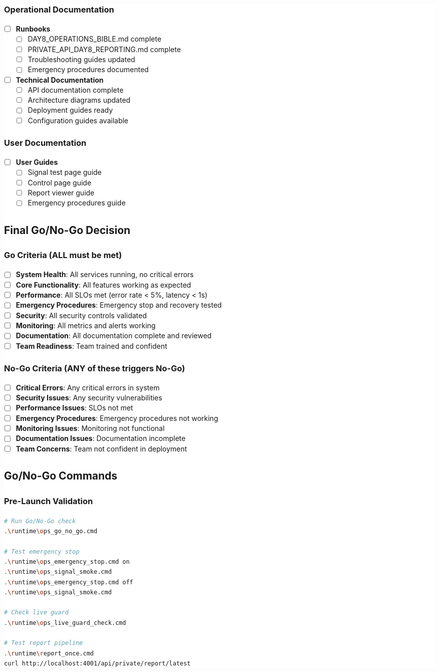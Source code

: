 ### Operational Documentation
- [ ] **Runbooks**
  - [ ] DAY8_OPERATIONS_BIBLE.md complete
  - [ ] PRIVATE_API_DAY8_REPORTING.md complete
  - [ ] Troubleshooting guides updated
  - [ ] Emergency procedures documented

- [ ] **Technical Documentation**
  - [ ] API documentation complete
  - [ ] Architecture diagrams updated
  - [ ] Deployment guides ready
  - [ ] Configuration guides available

### User Documentation
- [ ] **User Guides**
  - [ ] Signal test page guide
  - [ ] Control page guide
  - [ ] Report viewer guide
  - [ ] Emergency procedures guide

## Final Go/No-Go Decision

### Go Criteria (ALL must be met)
- [ ] **System Health**: All services running, no critical errors
- [ ] **Core Functionality**: All features working as expected
- [ ] **Performance**: All SLOs met (error rate < 5%, latency < 1s)
- [ ] **Emergency Procedures**: Emergency stop and recovery tested
- [ ] **Security**: All security controls validated
- [ ] **Monitoring**: All metrics and alerts working
- [ ] **Documentation**: All documentation complete and reviewed
- [ ] **Team Readiness**: Team trained and confident

### No-Go Criteria (ANY of these triggers No-Go)
- [ ] **Critical Errors**: Any critical errors in system
- [ ] **Security Issues**: Any security vulnerabilities
- [ ] **Performance Issues**: SLOs not met
- [ ] **Emergency Procedures**: Emergency procedures not working
- [ ] **Monitoring Issues**: Monitoring not functional
- [ ] **Documentation Issues**: Documentation incomplete
- [ ] **Team Concerns**: Team not confident in deployment

## Go/No-Go Commands

### Pre-Launch Validation
```bash
# Run Go/No-Go check
.\runtime\ops_go_no_go.cmd

# Test emergency stop
.\runtime\ops_emergency_stop.cmd on
.\runtime\ops_signal_smoke.cmd
.\runtime\ops_emergency_stop.cmd off
.\runtime\ops_signal_smoke.cmd

# Check live guard
.\runtime\ops_live_guard_check.cmd

# Test report pipeline
.\runtime\report_once.cmd
curl http://localhost:4001/api/private/report/latest
```
